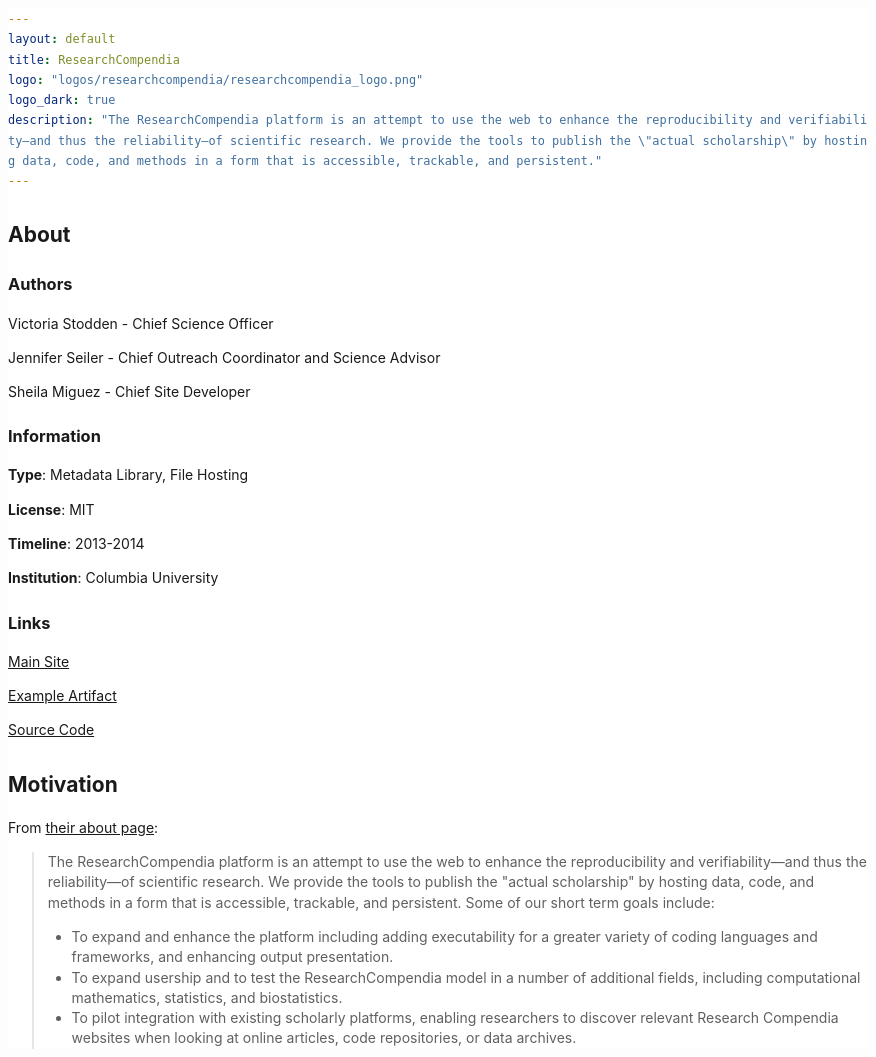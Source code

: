 ```yaml
---
layout: default
title: ResearchCompendia
logo: "logos/researchcompendia/researchcompendia_logo.png"
logo_dark: true
description: "The ResearchCompendia platform is an attempt to use the web to enhance the reproducibility and verifiability—and thus the reliability—of scientific research. We provide the tools to publish the \"actual scholarship\" by hosting data, code, and methods in a form that is accessible, trackable, and persistent."
---
```


## About

### Authors

Victoria Stodden - Chief Science Officer

Jennifer Seiler - Chief Outreach Coordinator and Science Advisor

Sheila Miguez - Chief Site Developer

### Information

**Type**: Metadata Library, File Hosting

**License**: MIT

**Timeline**: 2013-2014

**Institution**: Columbia University

### Links

[Main Site](http://researchcompendia.org/)

[Example Artifact](http://researchcompendia.org/compendia/2013.302/)

[Source Code](https://github.com/researchcompendia/researchcompendia)

## Motivation

From [their about page](http://researchcompendia.org/about/):

> The ResearchCompendia platform is an attempt to use the web to enhance the reproducibility and verifiability—and thus the reliability—of scientific research. We provide the tools to publish the "actual scholarship" by hosting data, code, and methods in a form that is accessible, trackable, and persistent. Some of our short term goals include:
>
> * To expand and enhance the platform including adding executability for a greater variety of coding languages and frameworks, and enhancing output presentation.
> * To expand usership and to test the ResearchCompendia model in a number of additional fields, including computational mathematics, statistics, and biostatistics.
> * To pilot integration with existing scholarly platforms, enabling researchers to discover relevant Research Compendia websites when looking at online articles, code repositories, or data archives.
